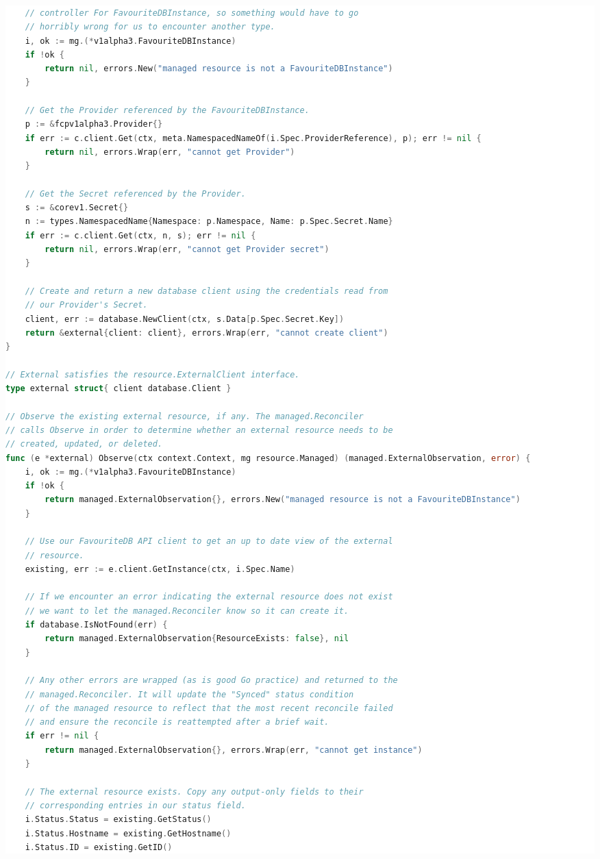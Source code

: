 ```go
    // controller For FavouriteDBInstance, so something would have to go
    // horribly wrong for us to encounter another type.
    i, ok := mg.(*v1alpha3.FavouriteDBInstance)
    if !ok {
        return nil, errors.New("managed resource is not a FavouriteDBInstance")
    }

    // Get the Provider referenced by the FavouriteDBInstance.
    p := &fcpv1alpha3.Provider{}
    if err := c.client.Get(ctx, meta.NamespacedNameOf(i.Spec.ProviderReference), p); err != nil {
        return nil, errors.Wrap(err, "cannot get Provider")
    }

    // Get the Secret referenced by the Provider.
    s := &corev1.Secret{}
    n := types.NamespacedName{Namespace: p.Namespace, Name: p.Spec.Secret.Name}
    if err := c.client.Get(ctx, n, s); err != nil {
        return nil, errors.Wrap(err, "cannot get Provider secret")
    }

    // Create and return a new database client using the credentials read from
    // our Provider's Secret.
    client, err := database.NewClient(ctx, s.Data[p.Spec.Secret.Key])
    return &external{client: client}, errors.Wrap(err, "cannot create client")
}

// External satisfies the resource.ExternalClient interface.
type external struct{ client database.Client }

// Observe the existing external resource, if any. The managed.Reconciler
// calls Observe in order to determine whether an external resource needs to be
// created, updated, or deleted.
func (e *external) Observe(ctx context.Context, mg resource.Managed) (managed.ExternalObservation, error) {
    i, ok := mg.(*v1alpha3.FavouriteDBInstance)
    if !ok {
        return managed.ExternalObservation{}, errors.New("managed resource is not a FavouriteDBInstance")
    }

    // Use our FavouriteDB API client to get an up to date view of the external
    // resource.
    existing, err := e.client.GetInstance(ctx, i.Spec.Name)

    // If we encounter an error indicating the external resource does not exist
    // we want to let the managed.Reconciler know so it can create it.
    if database.IsNotFound(err) {
        return managed.ExternalObservation{ResourceExists: false}, nil
    }

    // Any other errors are wrapped (as is good Go practice) and returned to the
    // managed.Reconciler. It will update the "Synced" status condition
    // of the managed resource to reflect that the most recent reconcile failed
    // and ensure the reconcile is reattempted after a brief wait.
    if err != nil {
        return managed.ExternalObservation{}, errors.Wrap(err, "cannot get instance")
    }

    // The external resource exists. Copy any output-only fields to their
    // corresponding entries in our status field.
    i.Status.Status = existing.GetStatus()
    i.Status.Hostname = existing.GetHostname()
    i.Status.ID = existing.GetID()
```

[What Makes a Crossplane Managed Service]: #what-makes-a-crossplane-managed-service
[managed resource]: concepts.md#managed-resource
[resource claim]: concepts.md#resource-claim
[resource class]: concepts.md#resource-class
[dynamic provisioning]: concepts.md#dynamic-and-static-provisioning
[`CloudMemorystoreInstance`]: https://github.com/crossplane/provider-gcp/blob/85a6ed3c669a021f1d61be51b2cbe2714b0bc70b/apis/cache/v1beta1/cloudmemorystore_instance_types.go#L184
[`CloudMemorystoreInstanceClass`]: https://github.com/crossplane/provider-gcp/blob/85a6ed3c669a021f1d61be51b2cbe2714b0bc70b/apis/cache/v1beta1/cloudmemorystore_instance_types.go#L217
[`Provider`]: https://github.com/crossplane/provider-gcp/blob/85a6ed3c669a021f1d61be51b2cbe2714b0bc70b/apis/v1alpha3/types.go#L41
[`RedisCluster`]: https://github.com/crossplane/crossplane/blob/3c6cf4e/apis/cache/v1alpha1/rediscluster_types.go#L40
[`RedisClusterClass`]: https://github.com/crossplane/crossplane/blob/3c6cf4e/apis/cache/v1alpha1/rediscluster_types.go#L116
[watching the API server]: https://kubernetes.io/docs/reference/using-api/api-concepts/#efficient-detection-of-changes
[kubebuilder]: https://kubebuilder.io/
[controller-runtime]: https://github.com/kubernetes-sigs/controller-runtime
[crossplane-runtime]: https://github.com/crossplane/crossplane-runtime/
[crossplane-runtime v0.4.0]: https://github.com/crossplane/crossplane-runtime/releases/tag/v0.4.0
[golden path]: https://charity.wtf/2018/12/02/software-sprawl-the-golden-path-and-scaling-teams-with-agency/
[API Conventions]: https://github.com/kubernetes/community/blob/c6e1e89a/contributors/devel/sig-architecture/api-conventions.md
[kubebuilder book]: https://book.kubebuilder.io/
[Stacks quick start]: https://github.com/crossplane/crossplane-cli/blob/357d18e7b/README.md#quick-start-stacks
[resources]: https://kubebuilder.io/cronjob-tutorial/gvks.html#kinds-and-resources
[kinds]: https://kubebuilder.io/cronjob-tutorial/gvks.html#kinds-and-resources
[objects]: https://kubernetes.io/docs/concepts/#kubernetes-objects
[comment marker]: https://kubebuilder.io/reference/markers.html
[comment markers]: https://kubebuilder.io/reference/markers.html
[`resource.Managed`]: https://godoc.org/github.com/crossplane/crossplane-runtime/pkg/resource#Managed
[`resource.Claim`]: https://godoc.org/github.com/crossplane/crossplane-runtime/pkg/resource#Claim
[`resource.Class`]: https://godoc.org/github.com/crossplane/crossplane-runtime/pkg/resource#Class
[`managed.Reconciler`]: https://godoc.org/github.com/crossplane/crossplane-runtime/pkg/reconciler/managed#Reconciler
[`managed.NewReconciler`]: https://godoc.org/github.com/crossplane/crossplane-runtime/pkg/reconciler/managed#NewReconciler
[`claimbinding.Reconciler`]: https://godoc.org/github.com/crossplane/crossplane-runtime/pkg/reconciler/claimbinding#Reconciler
[`claimbinding.NewReconciler`]: https://godoc.org/github.com/crossplane/crossplane-runtime/pkg/reconciler/claimbinding#NewReconciler
[`claimscheduling.Reconciler`]: https://godoc.org/github.com/crossplane/crossplane-runtime/pkg/reconciler/claimscheduling#Reconciler
[`claimscheduling.NewReconciler`]: https://github.com/crossplane/crossplane-runtime/blob/master/pkg/reconciler/claimscheduling/reconciler.go#L83
[`claimdefaulting.Reconciler`]: https://godoc.org/github.com/crossplane/crossplane-runtime/pkg/reconciler/claimdefaulting#Reconciler
[`claimdefaulting.NewReconciler`]: https://godoc.org/github.com/crossplane/crossplane-runtime/pkg/reconciler/claimdefaulting#NewReconciler
[`secret.NewReconciler`]: https://godoc.org/github.com/crossplane/crossplane-runtime/pkg/reconciler/secret#NewReconciler
[`managed.ExternalConnecter`]: https://godoc.org/github.com/crossplane/crossplane-runtime/pkg/reconciler/managed#ExternalConnecter
[`managed.ExternalClient`]: https://godoc.org/github.com/crossplane/crossplane-runtime/pkg/reconciler/managed#ExternalClient
[`claimbinding.ManagedConfigurator`]: https://godoc.org/github.com/crossplane/crossplane-runtime/pkg/reconciler/claimbinding#ManagedConfigurator
[`target.Reconciler`]: https://godoc.org/github.com/crossplane/crossplane-runtime/pkg/reconciler/target#Reconciler
[`ResourceSpec`]: https://godoc.org/github.com/crossplane/crossplane-runtime/apis/core/v1alpha1#ResourceSpec
[`ResourceStatus`]: https://godoc.org/github.com/crossplane/crossplane-runtime/apis/core/v1alpha1#ResourceStatus
[`ResourceClaimSpec`]: https://godoc.org/github.com/crossplane/crossplane-runtime/apis/core/v1alpha1#ResourceClaimSpec
[`ResourceClaimStatus`]: https://godoc.org/github.com/crossplane/crossplane-runtime/apis/core/v1alpha1#ResourceClaimStatus
[`ClassSpecTemplate`]: https://godoc.org/github.com/crossplane/crossplane-runtime/apis/core/v1alpha1#ClassSpecTemplate
[`ProviderSpec`]: https://godoc.org/github.com/crossplane/crossplane-runtime/apis/core/v1alpha1#ProviderSpec
['managed.ExternalConnecter`]: https://godoc.org/github.com/crossplane/crossplane-runtime/pkg/reconciler/managed#ExternalConnecter
[opening a Crossplane issue]: https://github.com/crossplane/crossplane/issues/new/choose
[`GroupVersionKind`]: https://godoc.org/k8s.io/apimachinery/pkg/runtime/schema#GroupVersionKind
[`reconcile.Reconciler`]: https://godoc.org/sigs.k8s.io/controller-runtime/pkg/reconcile#Reconciler
[favor]: https://github.com/crossplane/crossplane/issues/452
[reach out]: https://github.com/crossplane/crossplane#contact
[#sig-services]: https://crossplane.slack.com/messages/sig-services
[crossplane org]: https://github.com/crossplane
[`angryjet`]: https://github.com/crossplane/crossplane-tools
[Managed Resource API Patterns]: ../design/one-pager-managed-resource-api-design.md
[Crossplane CLI]: https://github.com/crossplane/crossplane-cli#quick-start-stacks
[`angryjet` documentation]: https://github.com/crossplane/crossplane-tools/blob/master/README.md